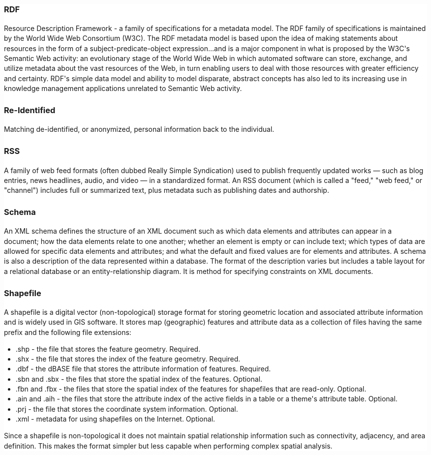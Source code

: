 ### RDF

Resource Description Framework - a family of specifications for a metadata model. The RDF family of specifications is maintained by the World Wide Web Consortium (W3C). The RDF metadata model is based upon the idea of making statements about resources in the form of a subject-predicate-object expression…and is a major component in what is proposed by the W3C's Semantic Web activity: an evolutionary stage of the World Wide Web in which automated software can store, exchange, and utilize metadata about the vast resources of the Web, in turn enabling users to deal with those resources with greater efficiency and certainty. RDF's simple data model and ability to model disparate, abstract concepts has also led to its increasing use in knowledge management applications unrelated to Semantic Web activity.

### Re-Identified

Matching de-identified, or anonymized, personal information back to the individual.

### RSS

A family of web feed formats (often dubbed Really Simple Syndication) used to publish frequently updated works — such as blog entries, news headlines, audio, and video — in a standardized format. An RSS document (which is called a "feed," "web feed," or "channel") includes full or summarized text, plus metadata such as publishing dates and authorship.

### Schema

An XML schema defines the structure of an XML document such as which data elements and attributes can appear in a document; how the data elements relate to one another; whether an element is empty or can include text; which types of data are allowed for specific data elements and attributes; and what the default and fixed values are for elements and attributes. A schema is also a description of the data represented within a database. The format of the description varies but includes a table layout for a relational database or an entity-relationship diagram. It is method for specifying constraints on XML documents.

### Shapefile

A shapefile is a digital vector (non-topological) storage format for storing geometric location and associated attribute information and is widely used in GIS software. It stores map (geographic) features and attribute data as a collection of files having the same prefix and the following file extensions:

* .shp - the file that stores the feature geometry. Required.
* .shx - the file that stores the index of the feature geometry. Required.
* .dbf - the dBASE file that stores the attribute information of features. Required.
* .sbn and .sbx - the files that store the spatial index of the features. Optional.
* .fbn and .fbx - the files that store the spatial index of the features for shapefiles that are read-only. Optional.
* .ain and .aih - the files that store the attribute index of the active fields in a table or a theme's attribute table. Optional.
* .prj - the file that stores the coordinate system information. Optional.
* .xml - metadata for using shapefiles on the Internet. Optional.

Since a shapefile is non-topological it does not maintain spatial relationship information such as connectivity, adjacency, and area definition. This makes the format simpler but less capable when performing complex spatial analysis.
